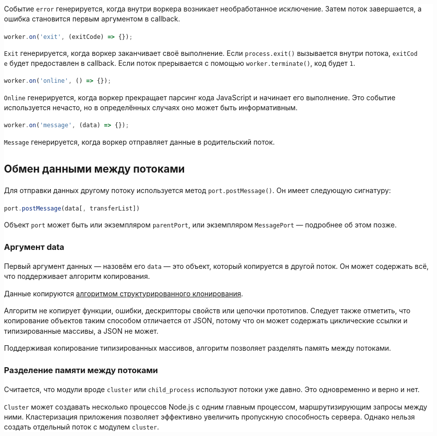 Событие `error` генерируется, когда внутри воркера возникает необработанное исключение. Затем поток завершается, а ошибка становится первым аргументом в callback.

```javascript
worker.on('exit', (exitCode) => {});
```

`Exit` генерируется, когда воркер заканчивает своё выполнение. Если `process.exit()` вызывается внутри потока, `exitCode` будет предоставлен в callback. Если поток прерывается с помощью `worker.terminate()`, код будет `1`.

```javascript
worker.on('online', () => {});
```

`Online` генерируется, когда воркер прекращает парсинг кода JavaScript и начинает его выполнение. Это событие используется нечасто, но в определённых случаях оно может быть информативным.

```javascript
worker.on('message', (data) => {});
```

`Message` генерируется, когда воркер отправляет данные в родительский поток.

## Обмен данными между потоками

Для отправки данных другому потоку используется метод `port.postMessage()`. Он имеет следующую сигнатуру:

```javascript
port.postMessage(data[, transferList])
```

Объект `port` может быть или экземпляром `parentPort`, или экземпляром `MessagePort` — подробнее об этом позже.

### Аргумент data

Первый аргумент данных — назовём его `data` — это объект, который копируется в другой поток. Он может содержать всё, что поддерживает алгоритм копирования.

Данные копируются [алгоритмом структурированного клонирования](https://developer.mozilla.org/en-US/docs/Web/API/Web_Workers_API/Structured_clone_algorithm).

Алгоритм не копирует функции, ошибки, дескрипторы свойств или цепочки прототипов. Следует также отметить, что копирование объектов таким способом отличается от JSON, потому что он может содержать циклические ссылки и типизированные массивы, а JSON не может.

Поддерживая копирование типизированных массивов, алгоритм позволяет разделять память между потоками.

### Разделение памяти между потоками

Считается, что модули вроде `cluster` или `child_process` используют потоки уже давно. Это одновременно и верно и нет.

`Cluster` может создавать несколько процессов Node.js с одним главным процессом, маршрутизирующим запросы между ними. Кластеризация приложения позволяет эффективно увеличить пропускную способность сервера. Однако нельзя создать отдельный поток с модулем `cluster`.
